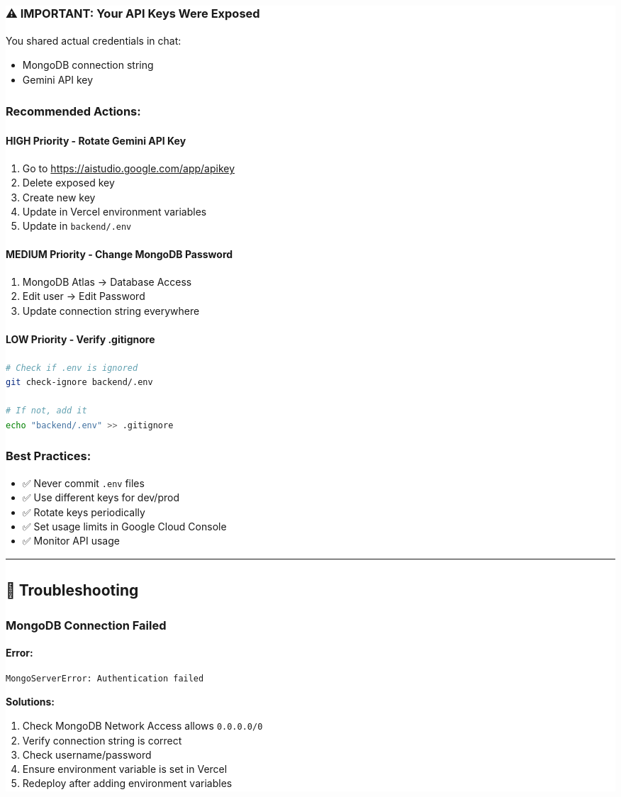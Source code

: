 ### ⚠️ IMPORTANT: Your API Keys Were Exposed

You shared actual credentials in chat:
- MongoDB connection string
- Gemini API key

### Recommended Actions:

#### HIGH Priority - Rotate Gemini API Key
1. Go to https://aistudio.google.com/app/apikey
2. Delete exposed key
3. Create new key
4. Update in Vercel environment variables
5. Update in `backend/.env`

#### MEDIUM Priority - Change MongoDB Password
1. MongoDB Atlas → Database Access
2. Edit user → Edit Password
3. Update connection string everywhere

#### LOW Priority - Verify .gitignore
```bash
# Check if .env is ignored
git check-ignore backend/.env

# If not, add it
echo "backend/.env" >> .gitignore
```

### Best Practices:
- ✅ Never commit `.env` files
- ✅ Use different keys for dev/prod
- ✅ Rotate keys periodically
- ✅ Set usage limits in Google Cloud Console
- ✅ Monitor API usage

---

## 🐛 Troubleshooting

### MongoDB Connection Failed

**Error:**
```
MongoServerError: Authentication failed
```

**Solutions:**
1. Check MongoDB Network Access allows `0.0.0.0/0`
2. Verify connection string is correct
3. Check username/password
4. Ensure environment variable is set in Vercel
5. Redeploy after adding environment variables
